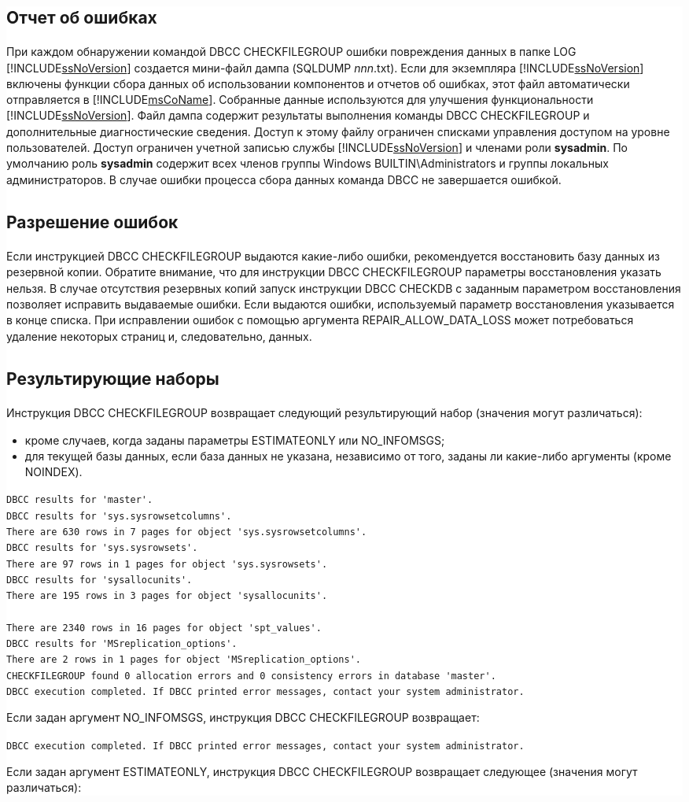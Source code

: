## <a name="error-reporting"></a>Отчет об ошибках  
При каждом обнаружении командой DBCC CHECKFILEGROUP ошибки повреждения данных в папке LOG [!INCLUDE[ssNoVersion](../../includes/ssnoversion-md.md)] создается мини-файл дампа (SQLDUMP *nnn*.txt). Если для экземпляра [!INCLUDE[ssNoVersion](../../includes/ssnoversion-md.md)] включены функции сбора данных об использовании компонентов и отчетов об ошибках, этот файл автоматически отправляется в [!INCLUDE[msCoName](../../includes/msconame-md.md)]. Собранные данные используются для улучшения функциональности [!INCLUDE[ssNoVersion](../../includes/ssnoversion-md.md)].
Файл дампа содержит результаты выполнения команды DBCC CHECKFILEGROUP и дополнительные диагностические сведения. Доступ к этому файлу ограничен списками управления доступом на уровне пользователей. Доступ ограничен учетной записью службы [!INCLUDE[ssNoVersion](../../includes/ssnoversion-md.md)] и членами роли **sysadmin**. По умолчанию роль **sysadmin** содержит всех членов группы Windows BUILTIN\Administrators и группы локальных администраторов. В случае ошибки процесса сбора данных команда DBCC не завершается ошибкой.
  
## <a name="resolving-errors"></a>Разрешение ошибок  
Если инструкцией DBCC CHECKFILEGROUP выдаются какие-либо ошибки, рекомендуется восстановить базу данных из резервной копии. Обратите внимание, что для инструкции DBCC CHECKFILEGROUP параметры восстановления указать нельзя.
В случае отсутствия резервных копий запуск инструкции DBCC CHECKDB с заданным параметром восстановления позволяет исправить выдаваемые ошибки. Если выдаются ошибки, используемый параметр восстановления указывается в конце списка. При исправлении ошибок с помощью аргумента REPAIR_ALLOW_DATA_LOSS может потребоваться удаление некоторых страниц и, следовательно, данных.
  
## <a name="result-sets"></a>Результирующие наборы  
Инструкция DBCC CHECKFILEGROUP возвращает следующий результирующий набор (значения могут различаться):
-   кроме случаев, когда заданы параметры ESTIMATEONLY или NO_INFOMSGS;  
-   для текущей базы данных, если база данных не указана, независимо от того, заданы ли какие-либо аргументы (кроме NOINDEX).  
  
```
DBCC results for 'master'.  
DBCC results for 'sys.sysrowsetcolumns'.  
There are 630 rows in 7 pages for object 'sys.sysrowsetcolumns'.  
DBCC results for 'sys.sysrowsets'.  
There are 97 rows in 1 pages for object 'sys.sysrowsets'.  
DBCC results for 'sysallocunits'.  
There are 195 rows in 3 pages for object 'sysallocunits'.  
  
There are 2340 rows in 16 pages for object 'spt_values'.  
DBCC results for 'MSreplication_options'.  
There are 2 rows in 1 pages for object 'MSreplication_options'.  
CHECKFILEGROUP found 0 allocation errors and 0 consistency errors in database 'master'.  
DBCC execution completed. If DBCC printed error messages, contact your system administrator.  
```  
  
Если задан аргумент NO_INFOMSGS, инструкция DBCC CHECKFILEGROUP возвращает:
  
```
DBCC execution completed. If DBCC printed error messages, contact your system administrator.  
```  
 Если задан аргумент ESTIMATEONLY, инструкция DBCC CHECKFILEGROUP возвращает следующее (значения могут различаться):  
